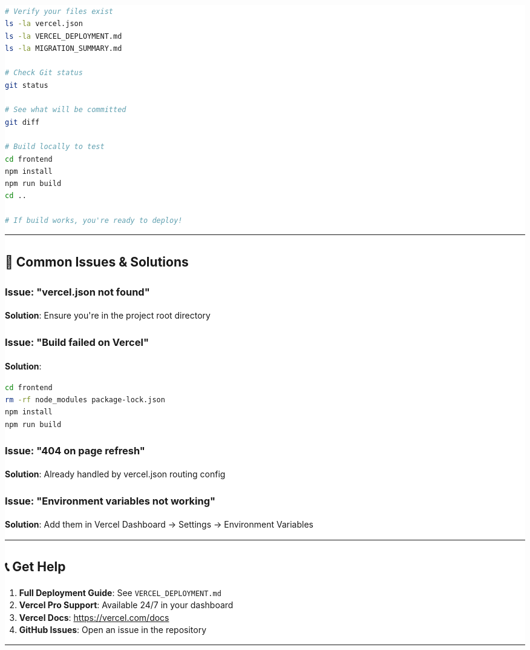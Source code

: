 ```bash
# Verify your files exist
ls -la vercel.json
ls -la VERCEL_DEPLOYMENT.md
ls -la MIGRATION_SUMMARY.md

# Check Git status
git status

# See what will be committed
git diff

# Build locally to test
cd frontend
npm install
npm run build
cd ..

# If build works, you're ready to deploy!
```

---

## 🐛 Common Issues & Solutions

### Issue: "vercel.json not found"
**Solution**: Ensure you're in the project root directory

### Issue: "Build failed on Vercel"
**Solution**: 
```bash
cd frontend
rm -rf node_modules package-lock.json
npm install
npm run build
```

### Issue: "404 on page refresh"
**Solution**: Already handled by vercel.json routing config

### Issue: "Environment variables not working"
**Solution**: Add them in Vercel Dashboard → Settings → Environment Variables

---

## 📞 Get Help

1. **Full Deployment Guide**: See `VERCEL_DEPLOYMENT.md`
2. **Vercel Pro Support**: Available 24/7 in your dashboard
3. **Vercel Docs**: https://vercel.com/docs
4. **GitHub Issues**: Open an issue in the repository

---